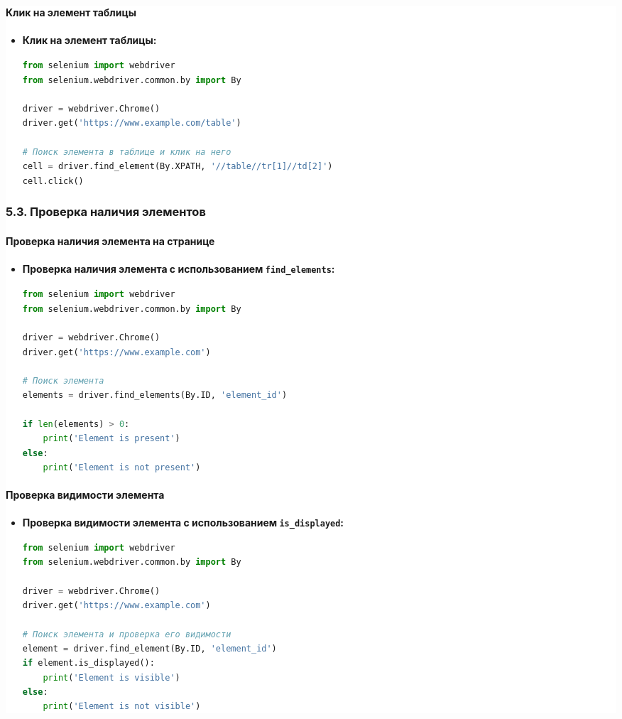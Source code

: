 #### Клик на элемент таблицы

- **Клик на элемент таблицы:**
  ```python
  from selenium import webdriver
  from selenium.webdriver.common.by import By

  driver = webdriver.Chrome()
  driver.get('https://www.example.com/table')

  # Поиск элемента в таблице и клик на него
  cell = driver.find_element(By.XPATH, '//table//tr[1]//td[2]')
  cell.click()
  ```

### 5.3. Проверка наличия элементов

#### Проверка наличия элемента на странице

- **Проверка наличия элемента с использованием `find_elements`:**
  ```python
  from selenium import webdriver
  from selenium.webdriver.common.by import By

  driver = webdriver.Chrome()
  driver.get('https://www.example.com')

  # Поиск элемента
  elements = driver.find_elements(By.ID, 'element_id')

  if len(elements) > 0:
      print('Element is present')
  else:
      print('Element is not present')
  ```

#### Проверка видимости элемента

- **Проверка видимости элемента с использованием `is_displayed`:**
  ```python
  from selenium import webdriver
  from selenium.webdriver.common.by import By

  driver = webdriver.Chrome()
  driver.get('https://www.example.com')

  # Поиск элемента и проверка его видимости
  element = driver.find_element(By.ID, 'element_id')
  if element.is_displayed():
      print('Element is visible')
  else:
      print('Element is not visible')
  ```
